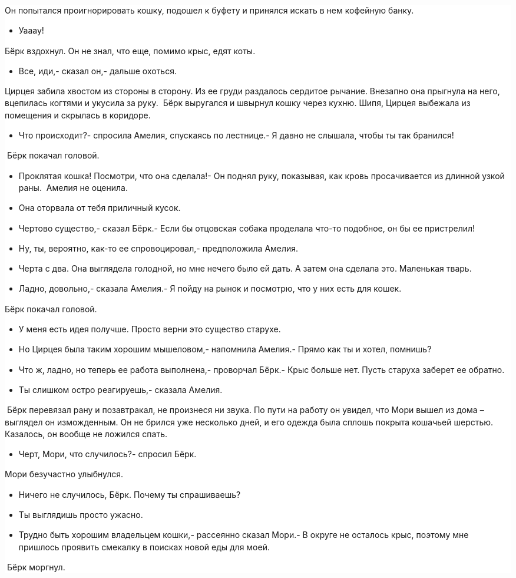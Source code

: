  Он попытался проигнорировать кошку, подошел к буфету и принялся искать в нем кофейную банку.
 
- Уааау!

 Бёрк вздохнул. Он не знал, что еще, помимо крыс, едят коты.
 
- Все, иди,- сказал он,- дальше охоться.

 Цирцея забила хвостом из стороны в сторону. Из ее груди раздалось сердитое рычание. Внезапно она прыгнула на него, вцепилась когтями и укусила за руку.
 Бёрк выругался и швырнул кошку через кухню. Шипя, Цирцея выбежала из помещения и скрылась в коридоре.
 
- Что происходит?- спросила Амелия, спускаясь по лестнице.- Я давно не слышала, чтобы ты так бранился!

 Бёрк покачал головой. 
 
- Проклятая кошка! Посмотри, что она сделала!- Он поднял руку, показывая, как кровь просачивается из длинной узкой раны.
 Амелия не оценила. 
 
- Она оторвала от тебя приличный кусок.

- Чертово существо,- сказал Бёрк.- Если бы отцовская собака проделала что-то подобное, он бы ее пристрелил!

- Ну, ты, вероятно, как-то ее спровоцировал,- предположила Амелия.

- Черта с два. Она выглядела голодной, но мне нечего было ей дать. А затем она сделала это. Маленькая тварь.

- Ладно, довольно,- сказала Амелия.- Я пойду на рынок и посмотрю, что у них есть для кошек.

 Бёрк покачал головой. 
 
- У меня есть идея получше. Просто верни это существо старухе.

- Но Цирцея была таким хорошим мышеловом,- напомнила Амелия.- Прямо как ты и хотел, помнишь?

- Что ж, ладно, но теперь ее работа выполнена,- проворчал Бёрк.- Крыс больше нет. Пусть старуха заберет ее обратно.

- Ты слишком остро реагируешь,- сказала Амелия.

 Бёрк перевязал рану и позавтракал, не произнеся ни звука. По пути на работу он увидел, что Мори вышел из дома – выглядел он изможденным. Он не брился уже несколько дней, и его одежда была сплошь покрыта кошачьей шерстью. Казалось, он вообще не ложился спать.
 
- Черт, Мори, что случилось?- спросил Бёрк.

 Мори безучастно улыбнулся.
 
- Ничего не случилось, Бёрк. Почему ты спрашиваешь?

- Ты выглядишь просто ужасно.

- Трудно быть хорошим владельцем кошки,- рассеянно сказал Мори.- В округе не осталось крыс, поэтому мне пришлось проявить смекалку в поисках новой еды для моей.

 Бёрк моргнул.
 